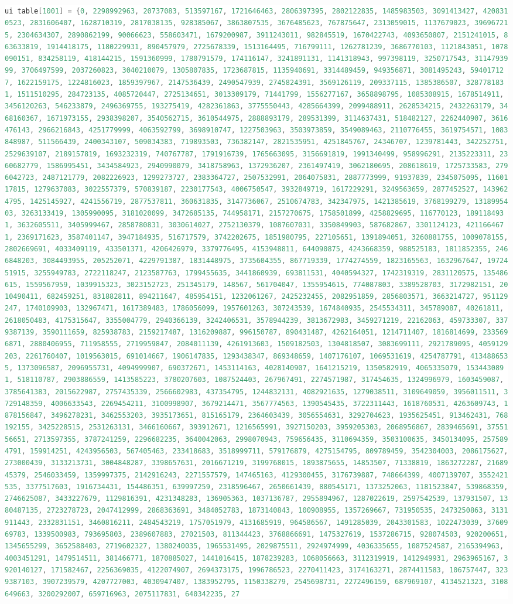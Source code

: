 ```cpp
ui table[1001] = {0, 2298992963, 20737083, 513597167, 1721646463, 2806397395, 2802122835, 1485983503, 3091413427, 4208310523, 2831606407, 1628710319, 2817038135, 928385067, 3863807535, 3676485623, 767875647, 2313059015, 1137679023, 396967215, 2304634307, 2890862199, 90066623, 558603471, 1679200987, 3911243011, 982845519, 1670422743, 4093650807, 2151241015, 863633819, 1914418175, 1180229931, 890457979, 2725678339, 1513164495, 716799111, 1262781239, 3686770103, 1121843051, 1078090151, 834258119, 418144215, 1591360999, 1780791579, 174116147, 3241891131, 1141318943, 997398119, 3250717543, 3114793999, 3706497599, 2037260823, 3040210079, 1305807835, 1723687815, 1135940691, 3314489459, 949356871, 3081495243, 594017127, 1622159175, 1224816023, 1859397967, 2147536439, 2490547939, 2745824391, 3569126119, 209337115, 1385386507, 3287781831, 1511510295, 284723135, 4085720447, 2725134651, 3013309179, 71441799, 1556277167, 3658898795, 1085308915, 1678514911, 3456120263, 546233879, 2496369755, 193275419, 4282361863, 3775550443, 4285664399, 2099488911, 2628534215, 2432263179, 3468160367, 1671973155, 2938398207, 3540562715, 3610544975, 2888893179, 289531399, 3114637431, 518482127, 2262440907, 3616476143, 2966216843, 4251779999, 4063592799, 3698910747, 1227503963, 3503973859, 3549089463, 2110776455, 3619754571, 1083848987, 511566439, 2400343107, 509034383, 719893503, 736382147, 2821535951, 4251845767, 24346707, 1239781443, 342252751, 2529639107, 2189157819, 1693232319, 740767787, 1791916739, 1765663095, 3156691819, 1991340499, 958996291, 2135223311, 2360682779, 1586995451, 3434584923, 2940990079, 3418758963, 1372936207, 2361497419, 3062180695, 208618619, 1725733583, 2796042723, 2487121779, 2082226923, 1299273727, 2383364727, 2507532991, 2064075831, 2887773999, 91937839, 2345075095, 1160117815, 1279637083, 3022557379, 570839187, 2230177543, 4006750547, 3932849719, 1617229291, 3249563659, 2877452527, 1439624795, 1425145927, 4241556719, 2877537811, 360631835, 3147736067, 2510674783, 342347975, 1421385619, 3768199279, 1318995403, 3263133419, 1305990095, 3181020099, 3472685135, 744958171, 2157270675, 1758501899, 4258829695, 116770123, 1891184931, 3632605511, 3405999467, 2858780831, 3030614027, 2752130379, 1087607031, 3350849903, 587682867, 3301124123, 4211664671, 2369171623, 3587401147, 3947184935, 516717579, 3742202675, 1851980795, 227105651, 1391894051, 3260881755, 1009078155, 2802669691, 4033409119, 433501371, 4206426979, 3379776495, 4153948811, 644090875, 4243668359, 988525183, 1811852355, 2466848203, 3084493955, 205252071, 4229791387, 1831448975, 3735604355, 867719339, 1774274559, 1823165563, 1632967647, 1972451915, 3255949783, 2722118247, 2123587763, 1799455635, 3441860939, 693811531, 4040594327, 1742319319, 2831120575, 135486615, 1559567959, 1039915323, 3023152723, 251345179, 148567, 561704047, 1355954615, 774087803, 3389528703, 3172982151, 2010490411, 682459251, 831882811, 894211647, 485954151, 1232061267, 2425232455, 2082951859, 2856803571, 3663214727, 951129247, 1740109903, 132967471, 1617389483, 1786056099, 1957601263, 307243539, 1674840935, 2545534311, 345789087, 40261811, 2618050483, 4175315647, 3355004779, 2940366139, 3242406531, 3578944239, 3813672983, 3459271219, 22162063, 459733307, 3379387139, 3590111659, 825938783, 2159217487, 1316209887, 996150787, 890431487, 4262164051, 1214711407, 1816814699, 2335696871, 2880406955, 711958555, 2719959847, 2084011139, 4261913603, 1509182503, 1304818507, 3083699111, 2921789095, 4059129203, 2261760407, 1019563015, 691014667, 1906147835, 1293438347, 869348659, 1407176107, 1069531619, 4254787791, 4134886535, 1373096587, 2096955731, 4094999907, 690372671, 1453114163, 4028140907, 1641215219, 1350582919, 4065335079, 1534430891, 518110787, 2903886559, 1413585223, 3780207603, 1087524403, 267967491, 2274571987, 317454635, 1324996979, 1603459087, 3785641383, 2015622987, 2757435339, 2566602983, 437354795, 1244832131, 4082921635, 1279038511, 3109649059, 3956011511, 3729148359, 4006633543, 2269454211, 3100998907, 3679214471, 3567774563, 1390545435, 3722311443, 1618760531, 4263609743, 1878156847, 3496278231, 3462553203, 3935173651, 815165179, 2364603439, 3056554631, 3292704623, 1935625451, 913462431, 768192155, 3425228515, 2531263131, 3466160667, 393912671, 1216565991, 3927150203, 3959205303, 2068956867, 2839465691, 3755156651, 2713597355, 3787241259, 2296682235, 3640042063, 2998070943, 759656435, 3110694359, 3503100635, 3450134095, 2575894791, 159914251, 4243956503, 567405463, 233418683, 3518999711, 579176879, 4275154795, 809789459, 3542304003, 2086175627, 273000439, 3133213731, 3004848287, 3398657631, 2016671219, 3199768015, 1893875655, 14853507, 71338819, 1863272287, 2168945379, 2546033459, 1359997375, 2142916243, 2271557579, 147465163, 4129300455, 3176739887, 748664399, 4007139707, 3552421535, 3377517603, 1916734431, 154486351, 639997259, 2318596467, 2650661439, 880545171, 1373252063, 1181523847, 539868359, 2746625087, 3433227679, 1129816391, 4231348283, 136905363, 1037136787, 2955894967, 1287022619, 2597542539, 137931507, 1380487135, 2723278723, 2047412999, 2868363691, 3484052783, 1873140843, 100908955, 1357269667, 731950535, 2473250863, 3131911443, 2332831151, 3460816211, 2484543219, 1757051979, 4131685919, 964586567, 1491285039, 2043301583, 1022473039, 3760969783, 1339500983, 793695803, 2389607883, 27021503, 811344423, 3768866691, 1475327619, 1537286715, 928074503, 920200651, 1345655299, 3652588403, 2719602327, 1380240035, 1965531495, 2029875511, 2924974999, 4036335655, 1087524587, 2165394963, 4003451291, 1479514511, 381466771, 1870885027, 1441016415, 1878239283, 1068056663, 3112319919, 1412949931, 2963965167, 3920140127, 171582467, 2256369035, 4122074907, 2694373175, 1996786523, 2270411423, 3174163271, 2874411583, 106757447, 3239387103, 3907239579, 4207727003, 4030947407, 1383952795, 1150338279, 2545698731, 2272496159, 687969107, 4134521323, 3108649663, 3200292007, 659716963, 2075117831, 640342235, 27
```